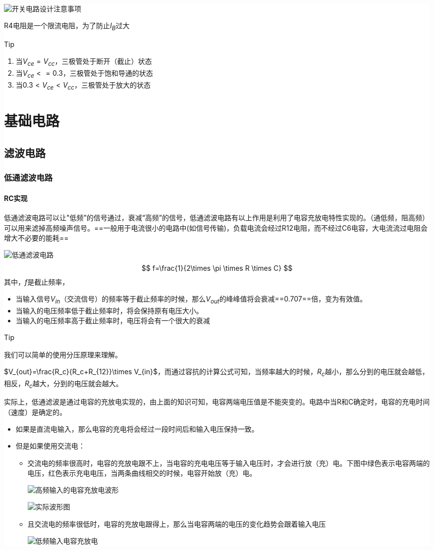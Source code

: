 ![开关电路设计注意事项](https://gitlab.com/18355291538/picture/-/raw/main/pictures/2025/02/19_19_48_34_202502191948543.png)

R4电阻是一个限流电阻，为了防止$I_B$过大

> [!tip]
>
> 1. 当$V_{ce}=V_{cc}$，三极管处于断开（截止）状态
> 2. 当$V_{ce}<=0.3$，三极管处于饱和导通的状态
> 3. 当$0.3<V_{ce}<V_{cc}$，三极管处于放大的状态



# 基础电路

## 滤波电路

### 低通滤波电路

#### RC实现

低通滤波电路可以让"低频”的信号通过，衰减“高频”的信号，低通滤波电路有以上作用是利用了电容充放电特性实现的。（通低频，阻高频）可以用来滤掉高频噪声信号。==一般用于电流很小的电路中(如信号传输)，负载电流会经过R12电阻，而不经过C6电容，大电流流过电阻会增大不必要的能耗==

![低通滤波电路](https://gitlab.com/18355291538/picture/-/raw/main/pictures/2024/12/17_20_22_6_202412172022018.png)
$$
f=\frac{1}{2\times \pi \times R \times C}
$$
其中，$f$是截止频率，

- 当输入信号$V_{in}$（交流信号）的频率等于截止频率的时候，那么$V_{out}$的峰峰值将会衰减==0.707==倍，变为有效值。
- 当输入的电压频率低于截止频率时，将会保持原有电压大小。
- 当输入的电压频率高于截止频率时，电压将会有一个很大的衰减

> [!tip]
>
> 我们可以简单的使用分压原理来理解。
>
> $V_{out}=\frac{R_c}{R_c+R_{12}}\times V_{in}$，而通过容抗的计算公式可知，当频率越大的时候，$R_c$越小，那么分到的电压就会越低，相反，$R_c$越大，分到的电压就会越大。
>
> 实际上，低通滤波是通过电容的充放电实现的，由上面的知识可知，电容两端电压值是不能突变的。电路中当R和C确定时，电容的充电时间（速度）是确定的。
>
> - 如果是直流电输入，那么电容的充电将会经过一段时间后和输入电压保持一致。
>
> - 但是如果使用交流电：
>
>   - 交流电的频率很高时，电容的充放电跟不上，当电容的充电电压等于输入电压时，才会进行放（充）电。下图中绿色表示电容两端的电压，红色表示充电电压，当两条曲线相交的时候，电容开始放（充）电。
>
>     ![高频输入的电容充放电波形](https://gitlab.com/18355291538/picture/-/raw/main/pictures/2024/12/17_21_2_41_202412172102578.png)
>
>     ![实际波形图](https://gitlab.com/18355291538/picture/-/raw/main/pictures/2024/12/17_21_12_17_202412172112916.png)
>
>   - 且交流电的频率很低时，电容的充放电跟得上，那么当电容两端的电压的变化趋势会跟着输入电压
>
>     ![低频输入电容充放电](https://gitlab.com/18355291538/picture/-/raw/main/pictures/2024/12/17_21_5_59_202412172105838.png)
>
> 
